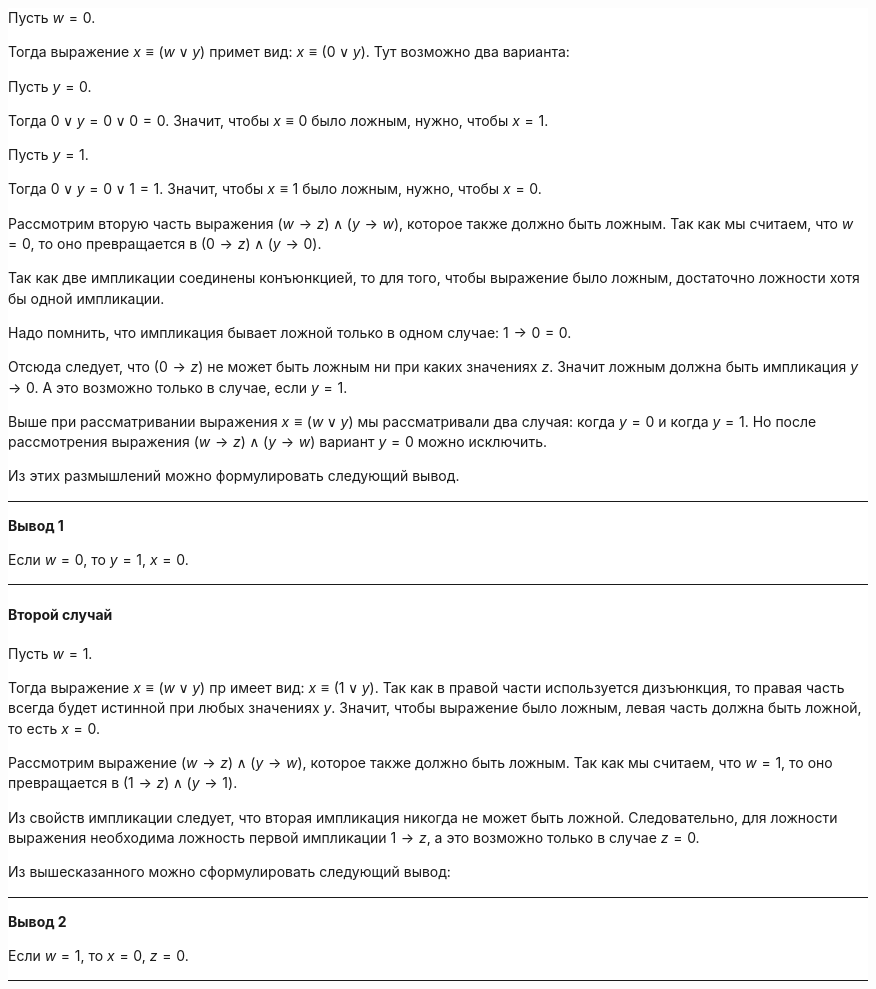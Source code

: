 Пусть $w = 0$.

Тогда выражение $x \equiv (w \lor y)$ примет вид: $x \equiv (0 \lor y)$. Тут возможно два варианта:

Пусть $y = 0$.

Тогда $0 \lor y = 0 \lor 0 = 0$. Значит, чтобы $x \equiv 0$ было ложным, нужно, чтобы $x = 1$.

Пусть $y = 1$.

Тогда $0 \lor y = 0 \lor 1 = 1$. Значит, чтобы $x \equiv 1$ было ложным, нужно, чтобы $x = 0$.

Рассмотрим вторую часть выражения $(w \rightarrow z) \land (y \rightarrow w)$, которое также должно быть ложным. Так как мы считаем, что $w = 0$, то оно превращается в $(0 \rightarrow z) \land (y \rightarrow 0)$.

Так как две импликации соединены конъюнкцией, то для того, чтобы выражение было ложным, достаточно ложности хотя бы одной импликации.

Надо помнить, что импликация бывает ложной только в одном случае: $1 \rightarrow 0 = 0$.

Отсюда следует, что $(0 \rightarrow z)$ не может быть ложным ни при каких значениях $z$. Значит ложным должна быть импликация $y \rightarrow 0$. А это возможно только в случае, если $y = 1$.

Выше при рассматривании выражения $x \equiv (w \lor y)$ мы рассматривали два случая: когда $y = 0$ и когда $y = 1$. Но после рассмотрения выражения $(w \rightarrow z) \land (y \rightarrow w)$ вариант $y = 0$ можно исключить.

Из этих размышлений можно формулировать следующий вывод.

---

**Вывод 1** 

Если $w = 0$, то $y = 1$, $x = 0$.

---

#### Второй случай

Пусть $w = 1$.

Тогда выражение $x \equiv (w \lor y)$ пр имеет вид: $x \equiv (1 \lor y)$. Так как в правой части используется дизъюнкция, то правая часть всегда будет истинной при любых значениях $y$. Значит, чтобы выражение было ложным, левая часть должна быть ложной, то есть $x = 0$.

Рассмотрим выражение $(w \rightarrow z) \land (y \rightarrow w)$, которое также должно быть ложным. Так как мы считаем, что $w = 1$, то оно превращается в $(1 \rightarrow z) \land (y \rightarrow 1)$.

Из свойств импликации следует, что вторая импликация никогда не может быть ложной. Следовательно, для ложности выражения необходима ложность первой импликации $1 \rightarrow z$, а это возможно только в случае $z = 0$.

Из вышесказанного можно сформулировать следующий вывод:

---

**Вывод 2** 

Если $w = 1$, то $x = 0$, $z = 0$.

---